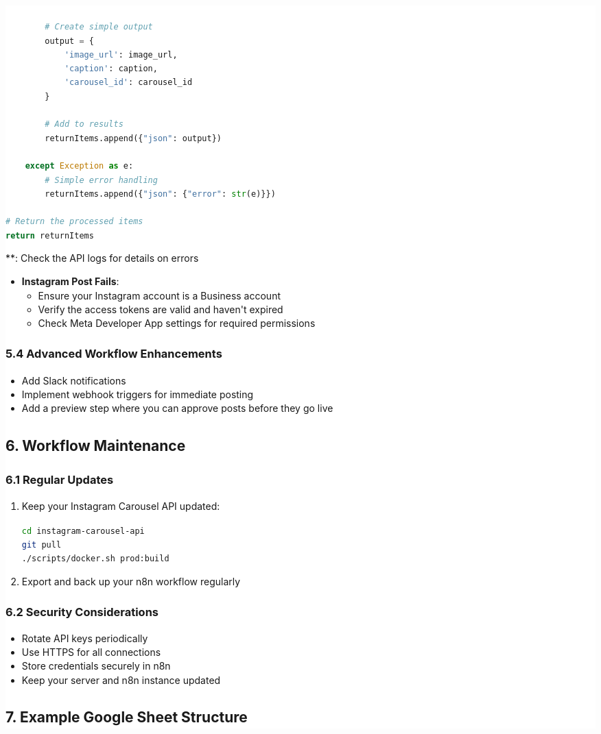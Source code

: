 ```python

        # Create simple output
        output = {
            'image_url': image_url,
            'caption': caption,
            'carousel_id': carousel_id
        }

        # Add to results
        returnItems.append({"json": output})

    except Exception as e:
        # Simple error handling
        returnItems.append({"json": {"error": str(e)}})

# Return the processed items
return returnItems
```

**: Check the API logs for details on errors
- **Instagram Post Fails**:
  - Ensure your Instagram account is a Business account
  - Verify the access tokens are valid and haven't expired
  - Check Meta Developer App settings for required permissions

### 5.4 Advanced Workflow Enhancements

- Add Slack notifications
- Implement webhook triggers for immediate posting
- Add a preview step where you can approve posts before they go live

## 6. Workflow Maintenance

### 6.1 Regular Updates

1. Keep your Instagram Carousel API updated:
   ```bash
   cd instagram-carousel-api
   git pull
   ./scripts/docker.sh prod:build
   ```

2. Export and back up your n8n workflow regularly

### 6.2 Security Considerations

- Rotate API keys periodically
- Use HTTPS for all connections
- Store credentials securely in n8n
- Keep your server and n8n instance updated

## 7. Example Google Sheet Structure
